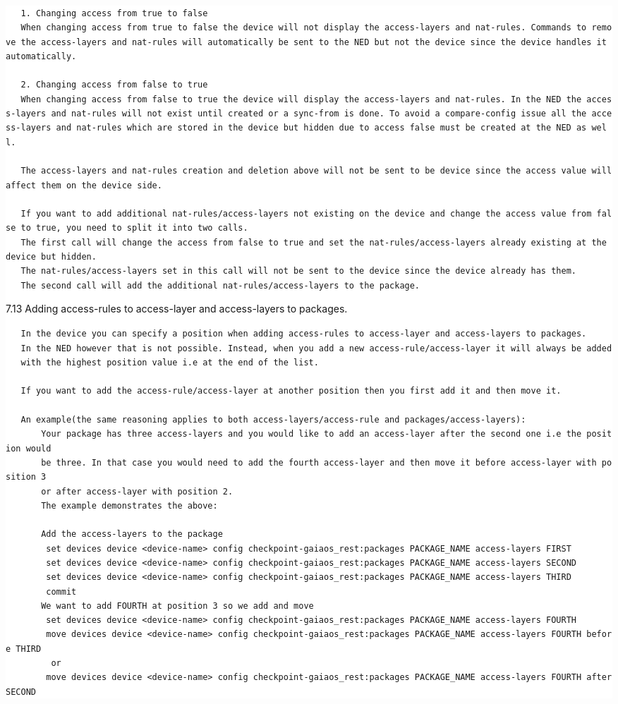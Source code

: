        1. Changing access from true to false
       When changing access from true to false the device will not display the access-layers and nat-rules. Commands to remove the access-layers and nat-rules will automatically be sent to the NED but not the device since the device handles it automatically.

       2. Changing access from false to true
       When changing access from false to true the device will display the access-layers and nat-rules. In the NED the access-layers and nat-rules will not exist until created or a sync-from is done. To avoid a compare-config issue all the access-layers and nat-rules which are stored in the device but hidden due to access false must be created at the NED as well.

       The access-layers and nat-rules creation and deletion above will not be sent to be device since the access value will affect them on the device side.

       If you want to add additional nat-rules/access-layers not existing on the device and change the access value from false to true, you need to split it into two calls.
       The first call will change the access from false to true and set the nat-rules/access-layers already existing at the device but hidden.
       The nat-rules/access-layers set in this call will not be sent to the device since the device already has them.
       The second call will add the additional nat-rules/access-layers to the package.


  7.13 Adding access-rules to access-layer and access-layers to packages.

       In the device you can specify a position when adding access-rules to access-layer and access-layers to packages.
       In the NED however that is not possible. Instead, when you add a new access-rule/access-layer it will always be added
       with the highest position value i.e at the end of the list.

       If you want to add the access-rule/access-layer at another position then you first add it and then move it.

       An example(the same reasoning applies to both access-layers/access-rule and packages/access-layers):
           Your package has three access-layers and you would like to add an access-layer after the second one i.e the position would
           be three. In that case you would need to add the fourth access-layer and then move it before access-layer with position 3
           or after access-layer with position 2.
           The example demonstrates the above:

           Add the access-layers to the package
            set devices device <device-name> config checkpoint-gaiaos_rest:packages PACKAGE_NAME access-layers FIRST
            set devices device <device-name> config checkpoint-gaiaos_rest:packages PACKAGE_NAME access-layers SECOND
            set devices device <device-name> config checkpoint-gaiaos_rest:packages PACKAGE_NAME access-layers THIRD
            commit
           We want to add FOURTH at position 3 so we add and move
            set devices device <device-name> config checkpoint-gaiaos_rest:packages PACKAGE_NAME access-layers FOURTH
            move devices device <device-name> config checkpoint-gaiaos_rest:packages PACKAGE_NAME access-layers FOURTH before THIRD
             or
            move devices device <device-name> config checkpoint-gaiaos_rest:packages PACKAGE_NAME access-layers FOURTH after SECOND
